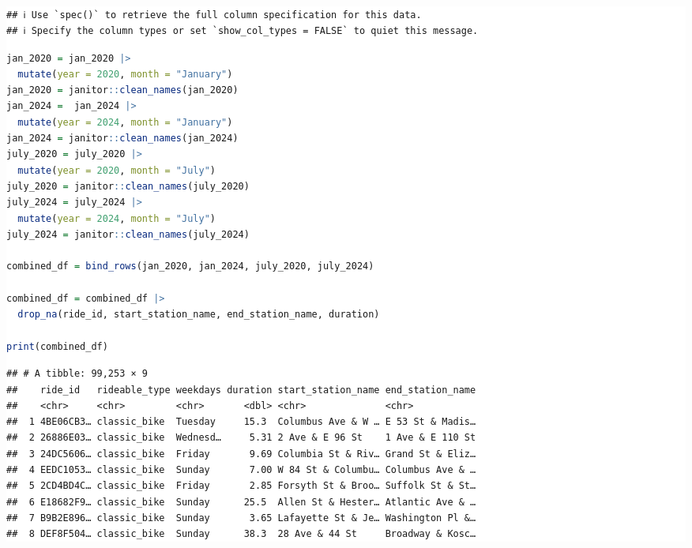     ## ℹ Use `spec()` to retrieve the full column specification for this data.
    ## ℹ Specify the column types or set `show_col_types = FALSE` to quiet this message.

``` r
jan_2020 = jan_2020 |>
  mutate(year = 2020, month = "January")
jan_2020 = janitor::clean_names(jan_2020)
jan_2024 =  jan_2024 |>
  mutate(year = 2024, month = "January")
jan_2024 = janitor::clean_names(jan_2024)
july_2020 = july_2020 |>
  mutate(year = 2020, month = "July")
july_2020 = janitor::clean_names(july_2020)
july_2024 = july_2024 |>
  mutate(year = 2024, month = "July")
july_2024 = janitor::clean_names(july_2024)

combined_df = bind_rows(jan_2020, jan_2024, july_2020, july_2024)

combined_df = combined_df |>
  drop_na(ride_id, start_station_name, end_station_name, duration)

print(combined_df)
```

    ## # A tibble: 99,253 × 9
    ##    ride_id   rideable_type weekdays duration start_station_name end_station_name
    ##    <chr>     <chr>         <chr>       <dbl> <chr>              <chr>           
    ##  1 4BE06CB3… classic_bike  Tuesday     15.3  Columbus Ave & W … E 53 St & Madis…
    ##  2 26886E03… classic_bike  Wednesd…     5.31 2 Ave & E 96 St    1 Ave & E 110 St
    ##  3 24DC5606… classic_bike  Friday       9.69 Columbia St & Riv… Grand St & Eliz…
    ##  4 EEDC1053… classic_bike  Sunday       7.00 W 84 St & Columbu… Columbus Ave & …
    ##  5 2CD4BD4C… classic_bike  Friday       2.85 Forsyth St & Broo… Suffolk St & St…
    ##  6 E18682F9… classic_bike  Sunday      25.5  Allen St & Hester… Atlantic Ave & …
    ##  7 B9B2E896… classic_bike  Sunday       3.65 Lafayette St & Je… Washington Pl &…
    ##  8 DEF8F504… classic_bike  Sunday      38.3  28 Ave & 44 St     Broadway & Kosc…